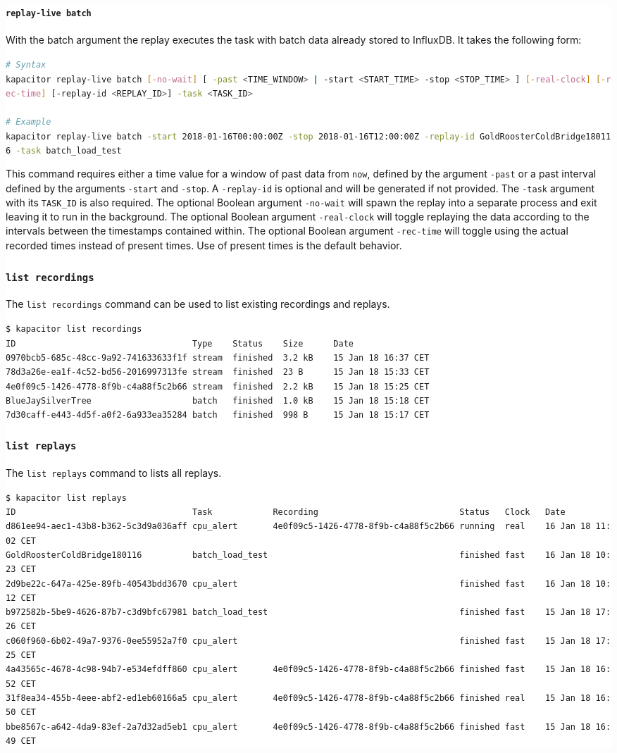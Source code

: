 
#### `replay-live batch`
With the batch argument the replay executes the task with batch data already stored to InfluxDB. It takes the following form:

```bash
# Syntax
kapacitor replay-live batch [-no-wait] [ -past <TIME_WINDOW> | -start <START_TIME> -stop <STOP_TIME> ] [-real-clock] [-rec-time] [-replay-id <REPLAY_ID>] -task <TASK_ID>

# Example
kapacitor replay-live batch -start 2018-01-16T00:00:00Z -stop 2018-01-16T12:00:00Z -replay-id GoldRoosterColdBridge180116 -task batch_load_test
```

This command requires either a time value for a window of past data from `now`,
defined by the argument `-past` or a past interval defined by the arguments `-start`
and `-stop`. A `-replay-id` is optional and will be generated if not provided.
The `-task` argument with its `TASK_ID` is also required. The optional Boolean
argument `-no-wait` will spawn the replay into a separate process and exit leaving
it to run in the background. The optional Boolean argument
`-real-clock` will toggle replaying the data according to the intervals between
the timestamps contained within. The optional Boolean argument `-rec-time` will
toggle using the actual recorded times instead of present times. Use of present
times is the default behavior.


### `list recordings`
The `list recordings` command can be used to list existing recordings and replays.

```bash
$ kapacitor list recordings
ID                                   Type    Status    Size      Date
0970bcb5-685c-48cc-9a92-741633633f1f stream  finished  3.2 kB    15 Jan 18 16:37 CET
78d3a26e-ea1f-4c52-bd56-2016997313fe stream  finished  23 B      15 Jan 18 15:33 CET
4e0f09c5-1426-4778-8f9b-c4a88f5c2b66 stream  finished  2.2 kB    15 Jan 18 15:25 CET
BlueJaySilverTree                    batch   finished  1.0 kB    15 Jan 18 15:18 CET
7d30caff-e443-4d5f-a0f2-6a933ea35284 batch   finished  998 B     15 Jan 18 15:17 CET
```

### `list replays`
The `list replays` command to lists all replays.


```bash
$ kapacitor list replays
ID                                   Task            Recording                            Status   Clock   Date
d861ee94-aec1-43b8-b362-5c3d9a036aff cpu_alert       4e0f09c5-1426-4778-8f9b-c4a88f5c2b66 running  real    16 Jan 18 11:02 CET
GoldRoosterColdBridge180116          batch_load_test                                      finished fast    16 Jan 18 10:23 CET
2d9be22c-647a-425e-89fb-40543bdd3670 cpu_alert                                            finished fast    16 Jan 18 10:12 CET
b972582b-5be9-4626-87b7-c3d9bfc67981 batch_load_test                                      finished fast    15 Jan 18 17:26 CET
c060f960-6b02-49a7-9376-0ee55952a7f0 cpu_alert                                            finished fast    15 Jan 18 17:25 CET
4a43565c-4678-4c98-94b7-e534efdff860 cpu_alert       4e0f09c5-1426-4778-8f9b-c4a88f5c2b66 finished fast    15 Jan 18 16:52 CET
31f8ea34-455b-4eee-abf2-ed1eb60166a5 cpu_alert       4e0f09c5-1426-4778-8f9b-c4a88f5c2b66 finished real    15 Jan 18 16:50 CET
bbe8567c-a642-4da9-83ef-2a7d32ad5eb1 cpu_alert       4e0f09c5-1426-4778-8f9b-c4a88f5c2b66 finished fast    15 Jan 18 16:49 CET
```
